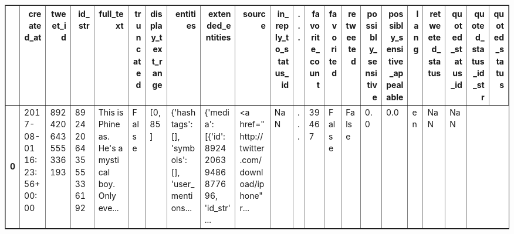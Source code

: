 


<div>
<style scoped>
    .dataframe tbody tr th:only-of-type {
        vertical-align: middle;
    }

    .dataframe tbody tr th {
        vertical-align: top;
    }

    .dataframe thead th {
        text-align: right;
    }
</style>
<table border="1" class="dataframe">
  <thead>
    <tr style="text-align: right;">
      <th></th>
      <th>created_at</th>
      <th>tweet_id</th>
      <th>id_str</th>
      <th>full_text</th>
      <th>truncated</th>
      <th>display_text_range</th>
      <th>entities</th>
      <th>extended_entities</th>
      <th>source</th>
      <th>in_reply_to_status_id</th>
      <th>...</th>
      <th>favorite_count</th>
      <th>favorited</th>
      <th>retweeted</th>
      <th>possibly_sensitive</th>
      <th>possibly_sensitive_appealable</th>
      <th>lang</th>
      <th>retweeted_status</th>
      <th>quoted_status_id</th>
      <th>quoted_status_id_str</th>
      <th>quoted_status</th>
    </tr>
  </thead>
  <tbody>
    <tr>
      <th>0</th>
      <td>2017-08-01 16:23:56+00:00</td>
      <td>892420643555336193</td>
      <td>892420643555336192</td>
      <td>This is Phineas. He's a mystical boy. Only eve...</td>
      <td>False</td>
      <td>[0, 85]</td>
      <td>{'hashtags': [], 'symbols': [], 'user_mentions...</td>
      <td>{'media': [{'id': 892420639486877696, 'id_str'...</td>
      <td>&lt;a href="http://twitter.com/download/iphone" r...</td>
      <td>NaN</td>
      <td>...</td>
      <td>39467</td>
      <td>False</td>
      <td>False</td>
      <td>0.0</td>
      <td>0.0</td>
      <td>en</td>
      <td>NaN</td>
      <td>NaN</td>